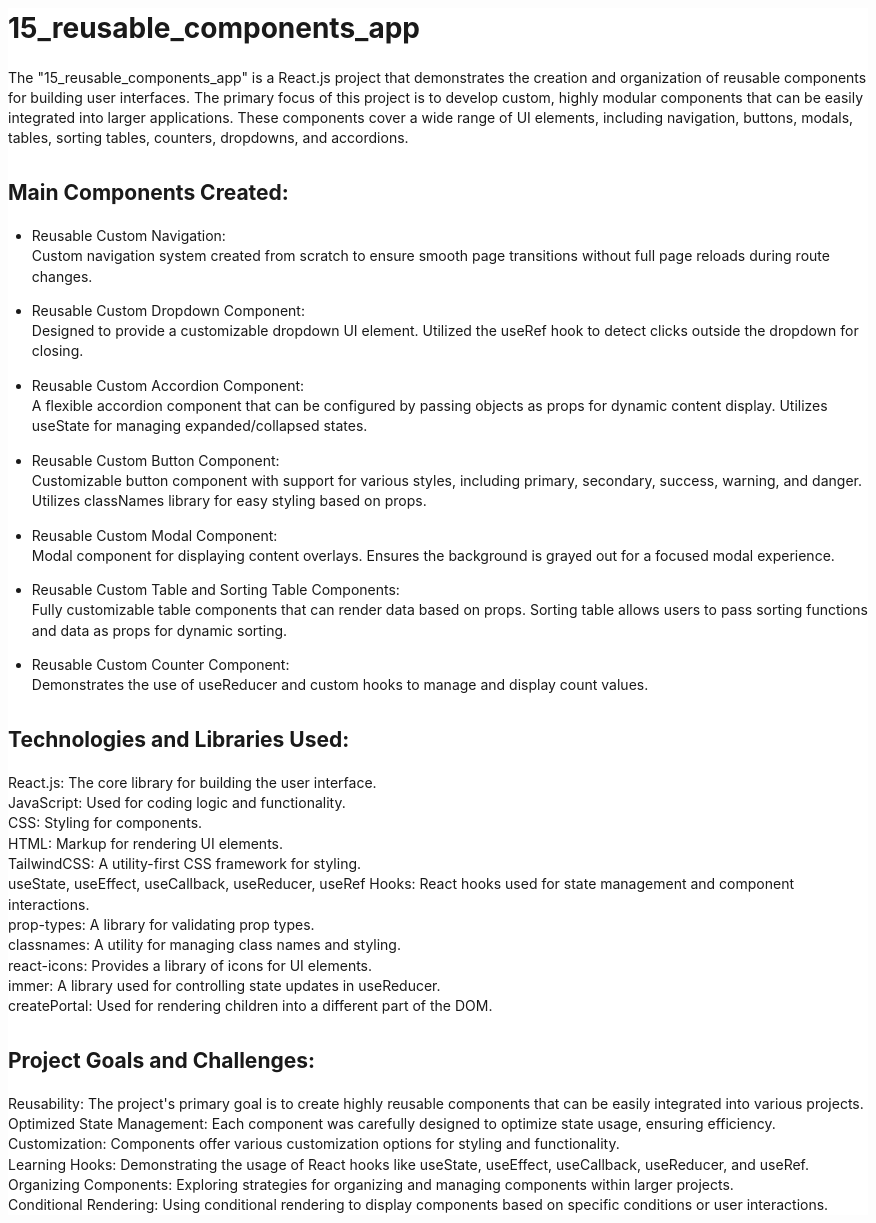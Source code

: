 # 15_reusable_components_app </br>
The "15_reusable_components_app" is a React.js project that demonstrates the creation and organization of reusable components for building user interfaces. The primary focus of this project is to develop custom, highly modular components that can be easily integrated into larger applications. These components cover a wide range of UI elements, including navigation, buttons, modals, tables, sorting tables, counters, dropdowns, and accordions.

## Main Components Created:</br>
- Reusable Custom Navigation: </br>
Custom navigation system created from scratch to ensure smooth page transitions without full page reloads during route changes.</br>

- Reusable Custom Dropdown Component:</br>
Designed to provide a customizable dropdown UI element. Utilized the useRef hook to detect clicks outside the dropdown for closing. </br>

- Reusable Custom Accordion Component:</br>
A flexible accordion component that can be configured by passing objects as props for dynamic content display. Utilizes useState for managing expanded/collapsed states.</br>

- Reusable Custom Button Component:</br>
Customizable button component with support for various styles, including primary, secondary, success, warning, and danger. Utilizes classNames library for easy styling based on props.</br>

- Reusable Custom Modal Component:</br>
Modal component for displaying content overlays. Ensures the background is grayed out for a focused modal experience.</br>

- Reusable Custom Table and Sorting Table Components:</br>
Fully customizable table components that can render data based on props. Sorting table allows users to pass sorting functions and data as props for dynamic sorting. </br>

- Reusable Custom Counter Component:</br>
Demonstrates the use of useReducer and custom hooks to manage and display count values.</br>

## Technologies and Libraries Used:</br>
React.js: The core library for building the user interface.</br>
JavaScript: Used for coding logic and functionality.</br>
CSS: Styling for components.</br>
HTML: Markup for rendering UI elements.</br>
TailwindCSS: A utility-first CSS framework for styling.</br>
useState, useEffect, useCallback, useReducer, useRef Hooks: React hooks used for state management and component interactions.</br>
prop-types: A library for validating prop types.</br>
classnames: A utility for managing class names and styling.</br>
react-icons: Provides a library of icons for UI elements.</br>
immer: A library used for controlling state updates in useReducer.</br>
createPortal: Used for rendering children into a different part of the DOM.</br>

## Project Goals and Challenges:</br>
Reusability: The project's primary goal is to create highly reusable components that can be easily integrated into various projects.</br>
Optimized State Management: Each component was carefully designed to optimize state usage, ensuring efficiency.</br>
Customization: Components offer various customization options for styling and functionality.</br>
Learning Hooks: Demonstrating the usage of React hooks like useState, useEffect, useCallback, useReducer, and useRef.</br>
Organizing Components: Exploring strategies for organizing and managing components within larger projects.</br>
Conditional Rendering: Using conditional rendering to display components based on specific conditions or user interactions.</br>
